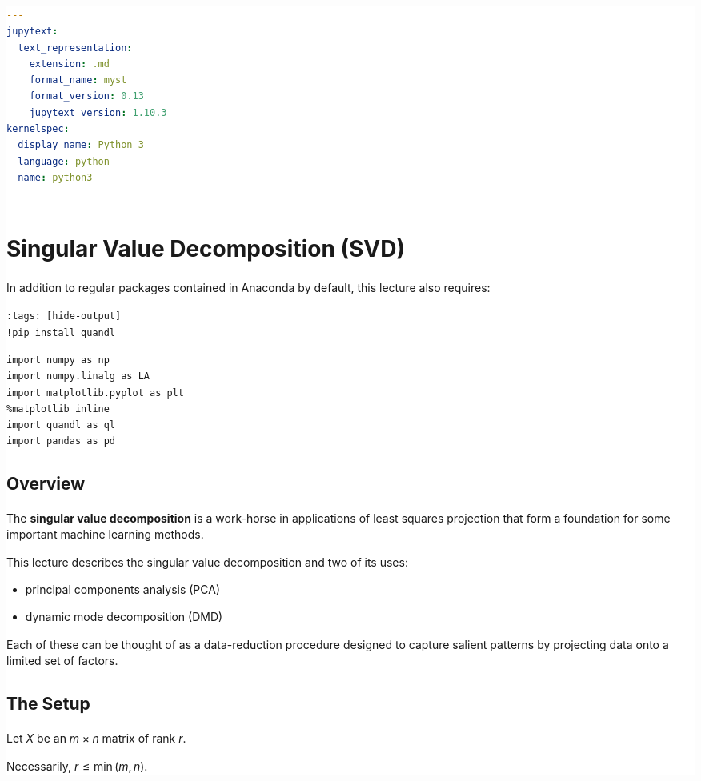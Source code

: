 ```yaml
---
jupytext:
  text_representation:
    extension: .md
    format_name: myst
    format_version: 0.13
    jupytext_version: 1.10.3
kernelspec:
  display_name: Python 3
  language: python
  name: python3
---
```


# Singular Value Decomposition (SVD)

In addition to regular packages contained in Anaconda by default, this lecture also requires:

```{code-cell} ipython3
:tags: [hide-output]
!pip install quandl
```

```{code-cell} ipython3
import numpy as np
import numpy.linalg as LA
import matplotlib.pyplot as plt
%matplotlib inline
import quandl as ql
import pandas as pd
```

## Overview

The **singular value decomposition** is a work-horse in applications of least squares projection that
form a foundation for  some important machine learning methods.

This lecture describes the singular value decomposition and two of its uses:

 * principal components analysis (PCA)

 * dynamic mode decomposition (DMD)

 Each of these can be thought of as a data-reduction procedure  designed to capture salient patterns by projecting data onto a limited set of factors.

##  The Setup

Let $X$ be an $m \times n$ matrix of rank $r$.

Necessarily, $r \leq \min(m,n)$.
